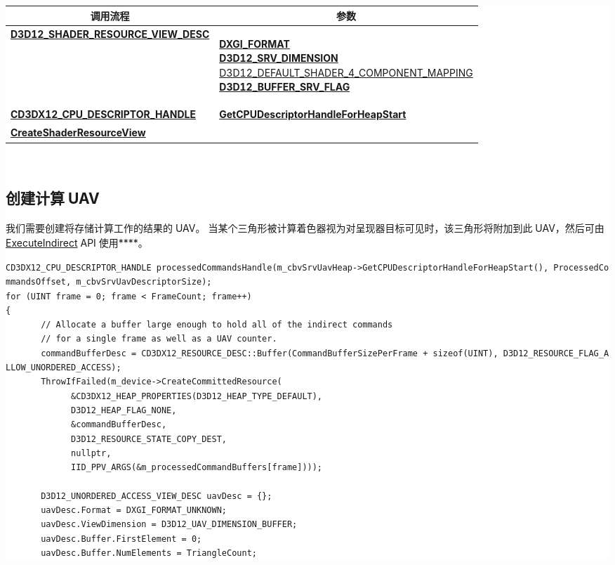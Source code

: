 

<table>
<thead>
<tr class="header">
<th>调用流程</th>
<th>参数</th>
</tr>
</thead>
<tbody>
<tr class="odd">
<td><a href="/windows/desktop/api/d3d12/ns-d3d12-d3d12_shader_resource_view_desc"><strong>D3D12_SHADER_RESOURCE_VIEW_DESC</strong></a></td>
<td><dl><a href="/windows/desktop/api/dxgiformat/ne-dxgiformat-dxgi_format"><strong>DXGI_FORMAT</strong></a><br />
<a href="/windows/desktop/api/d3d12/ne-d3d12-d3d12_srv_dimension"><strong>D3D12_SRV_DIMENSION</strong></a><br />
<a href="constants.md">D3D12_DEFAULT_SHADER_4_COMPONENT_MAPPING</a><br />
<a href="/windows/desktop/api/d3d12/ne-d3d12-d3d12_buffer_srv_flags"><strong>D3D12_BUFFER_SRV_FLAG</strong></a><br />
</dl></td>
</tr>
<tr class="even">
<td><a href="cd3dx12-cpu-descriptor-handle.md"><strong>CD3DX12_CPU_DESCRIPTOR_HANDLE</strong></a></td>
<td><a href="/windows/desktop/api/d3d12/nf-d3d12-id3d12descriptorheap-getcpudescriptorhandleforheapstart"><strong>GetCPUDescriptorHandleForHeapStart</strong></a></td>
</tr>
<tr class="odd">
<td><a href="/windows/desktop/api/d3d12/nf-d3d12-id3d12device-createshaderresourceview"><strong>CreateShaderResourceView</strong></a></td>

</tr>
</tbody>
</table>



 

## <a name="create-the-compute-uavs"></a>创建计算 UAV

我们需要创建将存储计算工作的结果的 UAV。 当某个三角形被计算着色器视为对呈现器目标可见时，该三角形将附加到此 UAV，然后可由 [ExecuteIndirect](/windows/desktop/api/d3d12/nf-d3d12-id3d12graphicscommandlist-executeindirect) API 使用****。

``` syntax
CD3DX12_CPU_DESCRIPTOR_HANDLE processedCommandsHandle(m_cbvSrvUavHeap->GetCPUDescriptorHandleForHeapStart(), ProcessedCommandsOffset, m_cbvSrvUavDescriptorSize);
for (UINT frame = 0; frame < FrameCount; frame++)
{
       // Allocate a buffer large enough to hold all of the indirect commands
       // for a single frame as well as a UAV counter.
       commandBufferDesc = CD3DX12_RESOURCE_DESC::Buffer(CommandBufferSizePerFrame + sizeof(UINT), D3D12_RESOURCE_FLAG_ALLOW_UNORDERED_ACCESS);
       ThrowIfFailed(m_device->CreateCommittedResource(
             &CD3DX12_HEAP_PROPERTIES(D3D12_HEAP_TYPE_DEFAULT),
             D3D12_HEAP_FLAG_NONE,
             &commandBufferDesc,
             D3D12_RESOURCE_STATE_COPY_DEST,
             nullptr,
             IID_PPV_ARGS(&m_processedCommandBuffers[frame])));

       D3D12_UNORDERED_ACCESS_VIEW_DESC uavDesc = {};
       uavDesc.Format = DXGI_FORMAT_UNKNOWN;
       uavDesc.ViewDimension = D3D12_UAV_DIMENSION_BUFFER;
       uavDesc.Buffer.FirstElement = 0;
       uavDesc.Buffer.NumElements = TriangleCount;
```